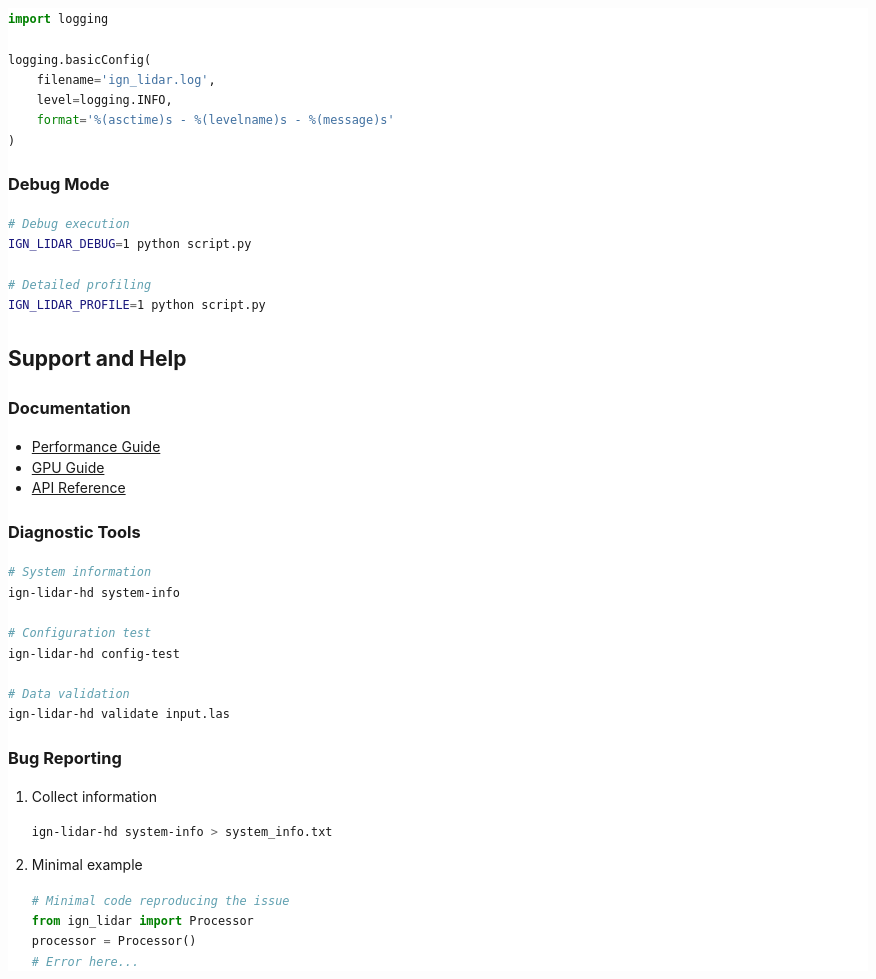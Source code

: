 ```python
import logging

logging.basicConfig(
    filename='ign_lidar.log',
    level=logging.INFO,
    format='%(asctime)s - %(levelname)s - %(message)s'
)
```

### Debug Mode

```bash
# Debug execution
IGN_LIDAR_DEBUG=1 python script.py

# Detailed profiling
IGN_LIDAR_PROFILE=1 python script.py
```

## Support and Help

### Documentation

- [Performance Guide](./performance)
- [GPU Guide](./gpu-acceleration)
- [API Reference](../api/features)

### Diagnostic Tools

```bash
# System information
ign-lidar-hd system-info

# Configuration test
ign-lidar-hd config-test

# Data validation
ign-lidar-hd validate input.las
```

### Bug Reporting

1. Collect information

   ```bash
   ign-lidar-hd system-info > system_info.txt
   ```

2. Minimal example

   ```python
   # Minimal code reproducing the issue
   from ign_lidar import Processor
   processor = Processor()
   # Error here...
   ```
